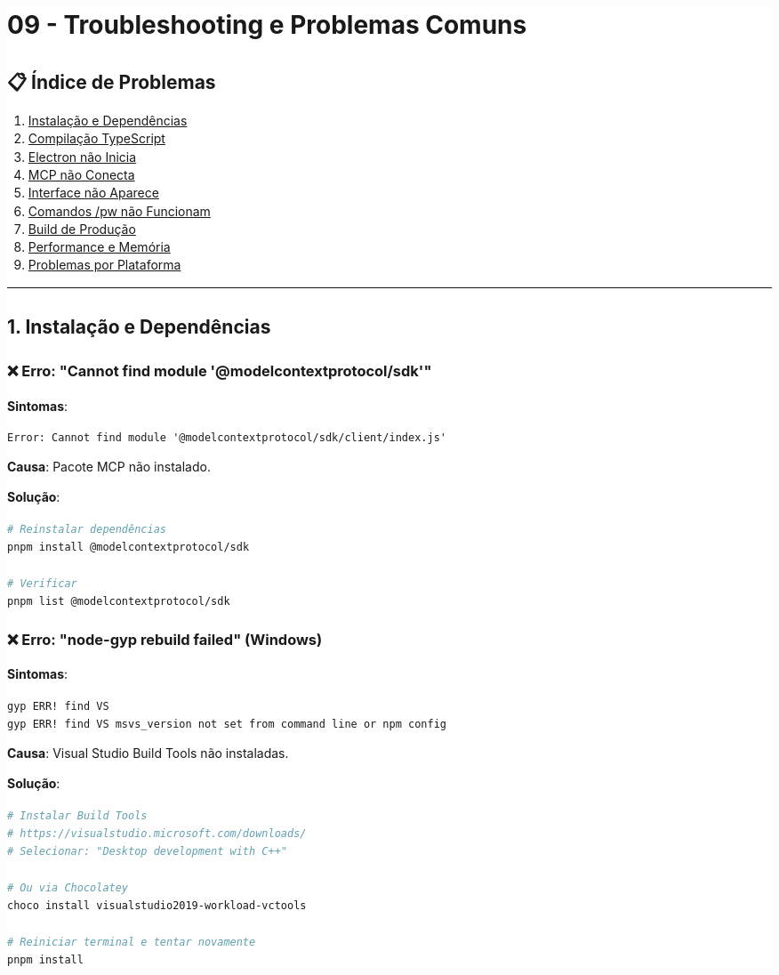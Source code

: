 # 09 - Troubleshooting e Problemas Comuns

## 📋 Índice de Problemas

1. [Instalação e Dependências](#1-instalação-e-dependências)
2. [Compilação TypeScript](#2-compilação-typescript)
3. [Electron não Inicia](#3-electron-não-inicia)
4. [MCP não Conecta](#4-mcp-não-conecta)
5. [Interface não Aparece](#5-interface-não-aparece)
6. [Comandos /pw não Funcionam](#6-comandos-pw-não-funcionam)
7. [Build de Produção](#7-build-de-produção)
8. [Performance e Memória](#8-performance-e-memória)
9. [Problemas por Plataforma](#9-problemas-por-plataforma)

---

## 1. Instalação e Dependências

### ❌ Erro: "Cannot find module '@modelcontextprotocol/sdk'"

**Sintomas**:
```
Error: Cannot find module '@modelcontextprotocol/sdk/client/index.js'
```

**Causa**: Pacote MCP não instalado.

**Solução**:
```bash
# Reinstalar dependências
pnpm install @modelcontextprotocol/sdk

# Verificar
pnpm list @modelcontextprotocol/sdk
```

### ❌ Erro: "node-gyp rebuild failed" (Windows)

**Sintomas**:
```
gyp ERR! find VS
gyp ERR! find VS msvs_version not set from command line or npm config
```

**Causa**: Visual Studio Build Tools não instaladas.

**Solução**:
```powershell
# Instalar Build Tools
# https://visualstudio.microsoft.com/downloads/
# Selecionar: "Desktop development with C++"

# Ou via Chocolatey
choco install visualstudio2019-workload-vctools

# Reiniciar terminal e tentar novamente
pnpm install
```

